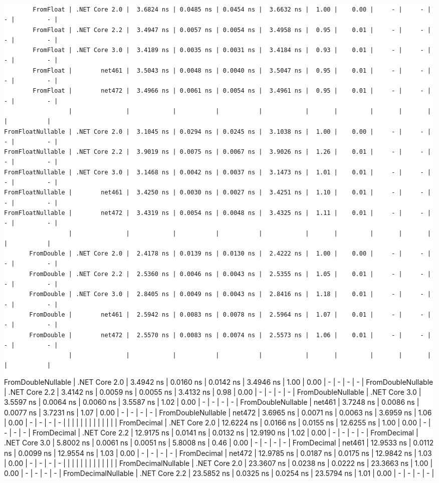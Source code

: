             FromFloat | .NET Core 2.0 |  3.6824 ns | 0.0485 ns | 0.0454 ns |  3.6632 ns |  1.00 |    0.00 |     - |     - |     - |         - |
            FromFloat | .NET Core 2.2 |  3.4947 ns | 0.0057 ns | 0.0054 ns |  3.4958 ns |  0.95 |    0.01 |     - |     - |     - |         - |
            FromFloat | .NET Core 3.0 |  3.4189 ns | 0.0035 ns | 0.0031 ns |  3.4184 ns |  0.93 |    0.01 |     - |     - |     - |         - |
            FromFloat |        net461 |  3.5043 ns | 0.0048 ns | 0.0040 ns |  3.5047 ns |  0.95 |    0.01 |     - |     - |     - |         - |
            FromFloat |        net472 |  3.4966 ns | 0.0061 ns | 0.0054 ns |  3.4961 ns |  0.95 |    0.01 |     - |     - |     - |         - |
                      |               |            |           |           |            |       |         |       |       |       |           |
    FromFloatNullable | .NET Core 2.0 |  3.1045 ns | 0.0294 ns | 0.0245 ns |  3.1038 ns |  1.00 |    0.00 |     - |     - |     - |         - |
    FromFloatNullable | .NET Core 2.2 |  3.9019 ns | 0.0075 ns | 0.0067 ns |  3.9026 ns |  1.26 |    0.01 |     - |     - |     - |         - |
    FromFloatNullable | .NET Core 3.0 |  3.1468 ns | 0.0042 ns | 0.0037 ns |  3.1473 ns |  1.01 |    0.01 |     - |     - |     - |         - |
    FromFloatNullable |        net461 |  3.4250 ns | 0.0030 ns | 0.0027 ns |  3.4251 ns |  1.10 |    0.01 |     - |     - |     - |         - |
    FromFloatNullable |        net472 |  3.4319 ns | 0.0054 ns | 0.0048 ns |  3.4325 ns |  1.11 |    0.01 |     - |     - |     - |         - |
                      |               |            |           |           |            |       |         |       |       |       |           |
           FromDouble | .NET Core 2.0 |  2.4178 ns | 0.0139 ns | 0.0130 ns |  2.4222 ns |  1.00 |    0.00 |     - |     - |     - |         - |
           FromDouble | .NET Core 2.2 |  2.5360 ns | 0.0046 ns | 0.0043 ns |  2.5355 ns |  1.05 |    0.01 |     - |     - |     - |         - |
           FromDouble | .NET Core 3.0 |  2.8405 ns | 0.0049 ns | 0.0043 ns |  2.8416 ns |  1.18 |    0.01 |     - |     - |     - |         - |
           FromDouble |        net461 |  2.5942 ns | 0.0083 ns | 0.0078 ns |  2.5964 ns |  1.07 |    0.01 |     - |     - |     - |         - |
           FromDouble |        net472 |  2.5570 ns | 0.0083 ns | 0.0074 ns |  2.5573 ns |  1.06 |    0.01 |     - |     - |     - |         - |
                      |               |            |           |           |            |       |         |       |       |       |           |
   FromDoubleNullable | .NET Core 2.0 |  3.4942 ns | 0.0160 ns | 0.0142 ns |  3.4946 ns |  1.00 |    0.00 |     - |     - |     - |         - |
   FromDoubleNullable | .NET Core 2.2 |  3.4142 ns | 0.0059 ns | 0.0055 ns |  3.4132 ns |  0.98 |    0.00 |     - |     - |     - |         - |
   FromDoubleNullable | .NET Core 3.0 |  3.5597 ns | 0.0064 ns | 0.0060 ns |  3.5587 ns |  1.02 |    0.00 |     - |     - |     - |         - |
   FromDoubleNullable |        net461 |  3.7248 ns | 0.0086 ns | 0.0077 ns |  3.7231 ns |  1.07 |    0.00 |     - |     - |     - |         - |
   FromDoubleNullable |        net472 |  3.6965 ns | 0.0071 ns | 0.0063 ns |  3.6959 ns |  1.06 |    0.00 |     - |     - |     - |         - |
                      |               |            |           |           |            |       |         |       |       |       |           |
          FromDecimal | .NET Core 2.0 | 12.6224 ns | 0.0166 ns | 0.0155 ns | 12.6255 ns |  1.00 |    0.00 |     - |     - |     - |         - |
          FromDecimal | .NET Core 2.2 | 12.9175 ns | 0.0141 ns | 0.0132 ns | 12.9190 ns |  1.02 |    0.00 |     - |     - |     - |         - |
          FromDecimal | .NET Core 3.0 |  5.8002 ns | 0.0061 ns | 0.0051 ns |  5.8008 ns |  0.46 |    0.00 |     - |     - |     - |         - |
          FromDecimal |        net461 | 12.9533 ns | 0.0112 ns | 0.0099 ns | 12.9554 ns |  1.03 |    0.00 |     - |     - |     - |         - |
          FromDecimal |        net472 | 12.9785 ns | 0.0187 ns | 0.0175 ns | 12.9842 ns |  1.03 |    0.00 |     - |     - |     - |         - |
                      |               |            |           |           |            |       |         |       |       |       |           |
  FromDecimalNullable | .NET Core 2.0 | 23.3607 ns | 0.0238 ns | 0.0222 ns | 23.3663 ns |  1.00 |    0.00 |     - |     - |     - |         - |
  FromDecimalNullable | .NET Core 2.2 | 23.5852 ns | 0.0325 ns | 0.0254 ns | 23.5794 ns |  1.01 |    0.00 |     - |     - |     - |         - |